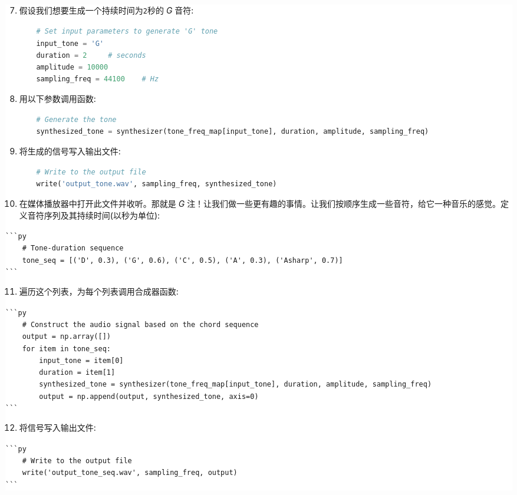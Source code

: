 7.  假设我们想要生成一个持续时间为`2`秒的 *G* 音符:

    ```py
        # Set input parameters to generate 'G' tone
        input_tone = 'G'
        duration = 2     # seconds
        amplitude = 10000
        sampling_freq = 44100    # Hz
    ```

8.  用以下参数调用函数:

    ```py
        # Generate the tone
        synthesized_tone = synthesizer(tone_freq_map[input_tone], duration, amplitude, sampling_freq)
    ```

9.  将生成的信号写入输出文件:

    ```py
        # Write to the output file
        write('output_tone.wav', sampling_freq, synthesized_tone)
    ```

10.  在媒体播放器中打开此文件并收听。那就是 *G* 注！让我们做一些更有趣的事情。让我们按顺序生成一些音符，给它一种音乐的感觉。定义音符序列及其持续时间(以秒为单位):

    ```py
        # Tone-duration sequence
        tone_seq = [('D', 0.3), ('G', 0.6), ('C', 0.5), ('A', 0.3), ('Asharp', 0.7)]
    ```

11.  遍历这个列表，为每个列表调用合成器函数:

    ```py
        # Construct the audio signal based on the chord sequence
        output = np.array([])
        for item in tone_seq:
            input_tone = item[0]
            duration = item[1]
            synthesized_tone = synthesizer(tone_freq_map[input_tone], duration, amplitude, sampling_freq)
            output = np.append(output, synthesized_tone, axis=0)
    ```

12.  将信号写入输出文件:

    ```py
        # Write to the output file
        write('output_tone_seq.wav', sampling_freq, output)
    ```
